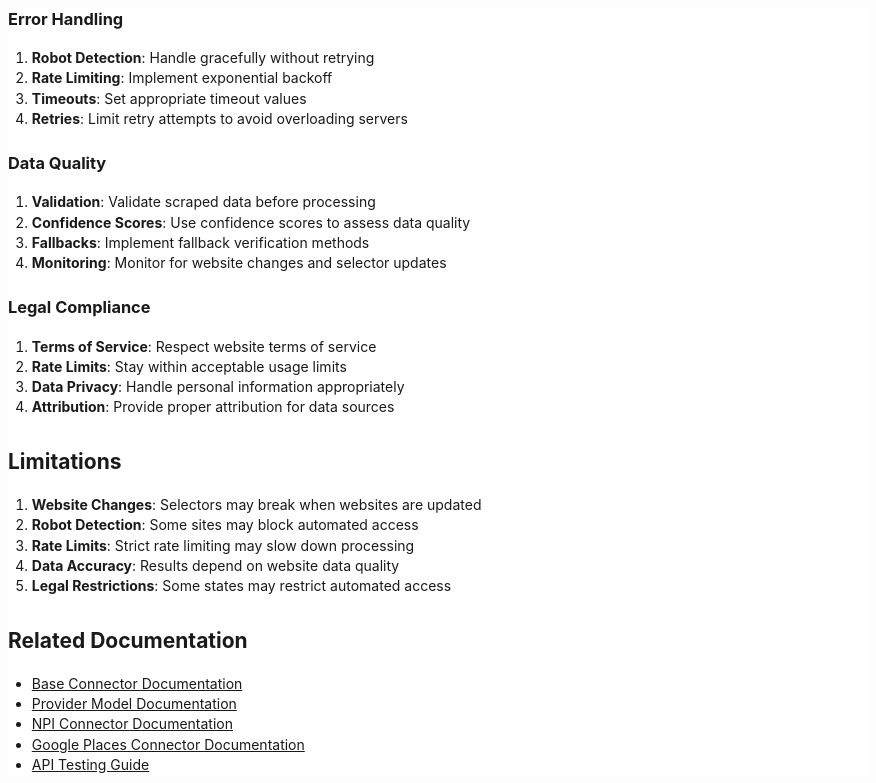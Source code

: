 ### Error Handling

1. **Robot Detection**: Handle gracefully without retrying
2. **Rate Limiting**: Implement exponential backoff
3. **Timeouts**: Set appropriate timeout values
4. **Retries**: Limit retry attempts to avoid overloading servers

### Data Quality

1. **Validation**: Validate scraped data before processing
2. **Confidence Scores**: Use confidence scores to assess data quality
3. **Fallbacks**: Implement fallback verification methods
4. **Monitoring**: Monitor for website changes and selector updates

### Legal Compliance

1. **Terms of Service**: Respect website terms of service
2. **Rate Limits**: Stay within acceptable usage limits
3. **Data Privacy**: Handle personal information appropriately
4. **Attribution**: Provide proper attribution for data sources

## Limitations

1. **Website Changes**: Selectors may break when websites are updated
2. **Robot Detection**: Some sites may block automated access
3. **Rate Limits**: Strict rate limiting may slow down processing
4. **Data Accuracy**: Results depend on website data quality
5. **Legal Restrictions**: Some states may restrict automated access

## Related Documentation

- [Base Connector Documentation](BASE_CONNECTOR.md)
- [Provider Model Documentation](PROVIDER_MODEL.md)
- [NPI Connector Documentation](NPI_CONNECTOR.md)
- [Google Places Connector Documentation](GOOGLE_PLACES_CONNECTOR.md)
- [API Testing Guide](API_TESTING.md)
